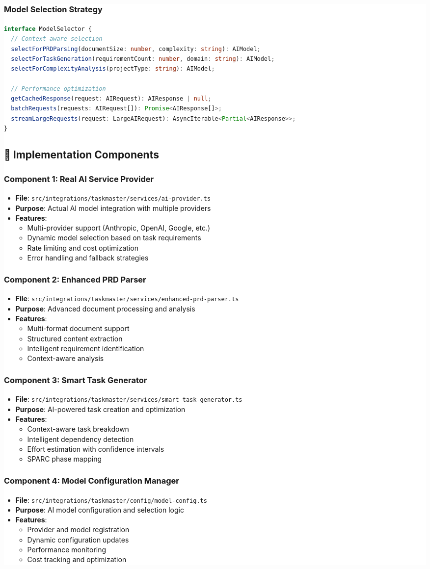 ### **Model Selection Strategy**

```typescript
interface ModelSelector {
  // Context-aware selection
  selectForPRDParsing(documentSize: number, complexity: string): AIModel;
  selectForTaskGeneration(requirementCount: number, domain: string): AIModel;
  selectForComplexityAnalysis(projectType: string): AIModel;
  
  // Performance optimization
  getCachedResponse(request: AIRequest): AIResponse | null;
  batchRequests(requests: AIRequest[]): Promise<AIResponse[]>;
  streamLargeRequests(request: LargeAIRequest): AsyncIterable<Partial<AIResponse>>;
}
```

## 🔧 **Implementation Components**

### **Component 1: Real AI Service Provider**
- **File**: `src/integrations/taskmaster/services/ai-provider.ts`
- **Purpose**: Actual AI model integration with multiple providers
- **Features**:
  - Multi-provider support (Anthropic, OpenAI, Google, etc.)
  - Dynamic model selection based on task requirements
  - Rate limiting and cost optimization
  - Error handling and fallback strategies

### **Component 2: Enhanced PRD Parser**
- **File**: `src/integrations/taskmaster/services/enhanced-prd-parser.ts`
- **Purpose**: Advanced document processing and analysis
- **Features**:
  - Multi-format document support
  - Structured content extraction
  - Intelligent requirement identification
  - Context-aware analysis

### **Component 3: Smart Task Generator**
- **File**: `src/integrations/taskmaster/services/smart-task-generator.ts`
- **Purpose**: AI-powered task creation and optimization
- **Features**:
  - Context-aware task breakdown
  - Intelligent dependency detection
  - Effort estimation with confidence intervals
  - SPARC phase mapping

### **Component 4: Model Configuration Manager**
- **File**: `src/integrations/taskmaster/config/model-config.ts`
- **Purpose**: AI model configuration and selection logic
- **Features**:
  - Provider and model registration
  - Dynamic configuration updates
  - Performance monitoring
  - Cost tracking and optimization
